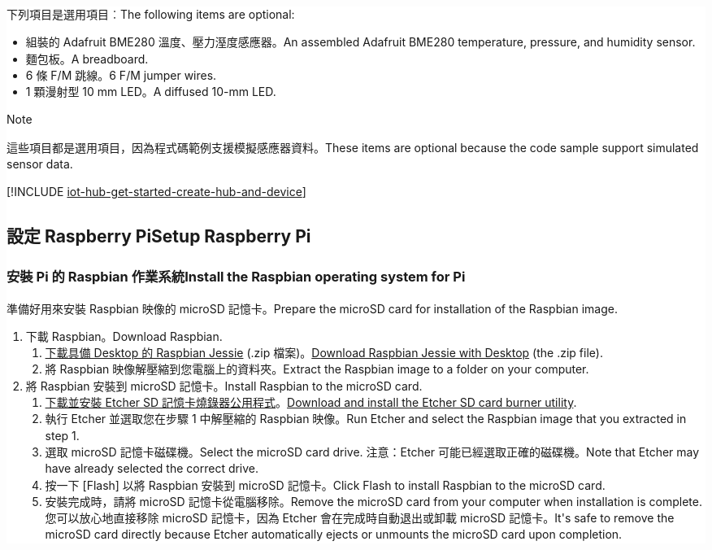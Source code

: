 
<span data-ttu-id="0b756-135">下列項目是選用項目︰</span><span class="sxs-lookup"><span data-stu-id="0b756-135">The following items are optional:</span></span>

* <span data-ttu-id="0b756-136">組裝的 Adafruit BME280 溫度、壓力溼度感應器。</span><span class="sxs-lookup"><span data-stu-id="0b756-136">An assembled Adafruit BME280 temperature, pressure, and humidity sensor.</span></span>
* <span data-ttu-id="0b756-137">麵包板。</span><span class="sxs-lookup"><span data-stu-id="0b756-137">A breadboard.</span></span>
* <span data-ttu-id="0b756-138">6 條 F/M 跳線。</span><span class="sxs-lookup"><span data-stu-id="0b756-138">6 F/M jumper wires.</span></span>
* <span data-ttu-id="0b756-139">1 顆漫射型 10 mm LED。</span><span class="sxs-lookup"><span data-stu-id="0b756-139">A diffused 10-mm LED.</span></span>


> [!NOTE] 
<span data-ttu-id="0b756-140">這些項目都是選用項目，因為程式碼範例支援模擬感應器資料。</span><span class="sxs-lookup"><span data-stu-id="0b756-140">These items are optional because the code sample support simulated sensor data.</span></span>


[!INCLUDE [iot-hub-get-started-create-hub-and-device](../../includes/iot-hub-get-started-create-hub-and-device.md)]

## <a name="setup-raspberry-pi"></a><span data-ttu-id="0b756-141">設定 Raspberry Pi</span><span class="sxs-lookup"><span data-stu-id="0b756-141">Setup Raspberry Pi</span></span>

### <a name="install-the-raspbian-operating-system-for-pi"></a><span data-ttu-id="0b756-142">安裝 Pi 的 Raspbian 作業系統</span><span class="sxs-lookup"><span data-stu-id="0b756-142">Install the Raspbian operating system for Pi</span></span>

<span data-ttu-id="0b756-143">準備好用來安裝 Raspbian 映像的 microSD 記憶卡。</span><span class="sxs-lookup"><span data-stu-id="0b756-143">Prepare the microSD card for installation of the Raspbian image.</span></span>

1. <span data-ttu-id="0b756-144">下載 Raspbian。</span><span class="sxs-lookup"><span data-stu-id="0b756-144">Download Raspbian.</span></span>
   1. <span data-ttu-id="0b756-145">[下載具備 Desktop 的 Raspbian Jessie](https://www.raspberrypi.org/downloads/raspbian/) (.zip 檔案)。</span><span class="sxs-lookup"><span data-stu-id="0b756-145">[Download Raspbian Jessie with Desktop](https://www.raspberrypi.org/downloads/raspbian/) (the .zip file).</span></span>
   1. <span data-ttu-id="0b756-146">將 Raspbian 映像解壓縮到您電腦上的資料夾。</span><span class="sxs-lookup"><span data-stu-id="0b756-146">Extract the Raspbian image to a folder on your computer.</span></span>
1. <span data-ttu-id="0b756-147">將 Raspbian 安裝到 microSD 記憶卡。</span><span class="sxs-lookup"><span data-stu-id="0b756-147">Install Raspbian to the microSD card.</span></span>
   1. <span data-ttu-id="0b756-148">[下載並安裝 Etcher SD 記憶卡燒錄器公用程式](https://etcher.io/)。</span><span class="sxs-lookup"><span data-stu-id="0b756-148">[Download and install the Etcher SD card burner utility](https://etcher.io/).</span></span>
   1. <span data-ttu-id="0b756-149">執行 Etcher 並選取您在步驟 1 中解壓縮的 Raspbian 映像。</span><span class="sxs-lookup"><span data-stu-id="0b756-149">Run Etcher and select the Raspbian image that you extracted in step 1.</span></span>
   1. <span data-ttu-id="0b756-150">選取 microSD 記憶卡磁碟機。</span><span class="sxs-lookup"><span data-stu-id="0b756-150">Select the microSD card drive.</span></span> <span data-ttu-id="0b756-151">注意：Etcher 可能已經選取正確的磁碟機。</span><span class="sxs-lookup"><span data-stu-id="0b756-151">Note that Etcher may have already selected the correct drive.</span></span>
   1. <span data-ttu-id="0b756-152">按一下 [Flash] 以將 Raspbian 安裝到 microSD 記憶卡。</span><span class="sxs-lookup"><span data-stu-id="0b756-152">Click Flash to install Raspbian to the microSD card.</span></span>
   1. <span data-ttu-id="0b756-153">安裝完成時，請將 microSD 記憶卡從電腦移除。</span><span class="sxs-lookup"><span data-stu-id="0b756-153">Remove the microSD card from your computer when installation is complete.</span></span> <span data-ttu-id="0b756-154">您可以放心地直接移除 microSD 記憶卡，因為 Etcher 會在完成時自動退出或卸載 microSD 記憶卡。</span><span class="sxs-lookup"><span data-stu-id="0b756-154">It's safe to remove the microSD card directly because Etcher automatically ejects or unmounts the microSD card upon completion.</span></span>